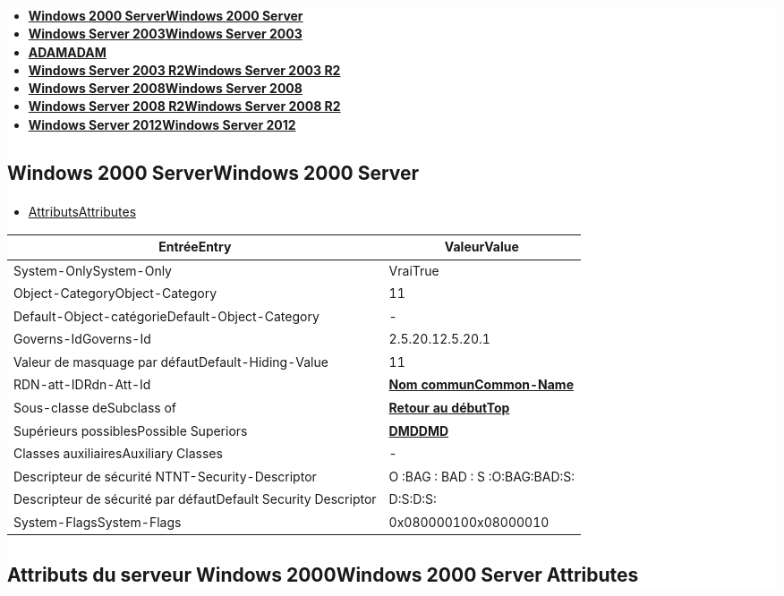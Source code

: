 -   [<span data-ttu-id="998af-119">**Windows 2000 Server**</span><span class="sxs-lookup"><span data-stu-id="998af-119">**Windows 2000 Server**</span></span>](#windows-2000-server)
-   [<span data-ttu-id="998af-120">**Windows Server 2003**</span><span class="sxs-lookup"><span data-stu-id="998af-120">**Windows Server 2003**</span></span>](#windows-server-2003)
-   [<span data-ttu-id="998af-121">**ADAM**</span><span class="sxs-lookup"><span data-stu-id="998af-121">**ADAM**</span></span>](#adam-attributes)
-   [<span data-ttu-id="998af-122">**Windows Server 2003 R2**</span><span class="sxs-lookup"><span data-stu-id="998af-122">**Windows Server 2003 R2**</span></span>](#windows-server-2003-r2)
-   [<span data-ttu-id="998af-123">**Windows Server 2008**</span><span class="sxs-lookup"><span data-stu-id="998af-123">**Windows Server 2008**</span></span>](#windows-server-2008)
-   [<span data-ttu-id="998af-124">**Windows Server 2008 R2**</span><span class="sxs-lookup"><span data-stu-id="998af-124">**Windows Server 2008 R2**</span></span>](#windows-server-2008-r2)
-   [<span data-ttu-id="998af-125">**Windows Server 2012**</span><span class="sxs-lookup"><span data-stu-id="998af-125">**Windows Server 2012**</span></span>](#windows-server-2012)

## <a name="windows-2000-server"></a><span data-ttu-id="998af-126">Windows 2000 Server</span><span class="sxs-lookup"><span data-stu-id="998af-126">Windows 2000 Server</span></span>

-   [<span data-ttu-id="998af-127">Attributs</span><span class="sxs-lookup"><span data-stu-id="998af-127">Attributes</span></span>](#windows-2000-server-attributes)



| <span data-ttu-id="998af-128">Entrée</span><span class="sxs-lookup"><span data-stu-id="998af-128">Entry</span></span> | <span data-ttu-id="998af-129">Valeur</span><span class="sxs-lookup"><span data-stu-id="998af-129">Value</span></span> |
|-----------------------------|----------------------------------------|
| <span data-ttu-id="998af-130">System-Only</span><span class="sxs-lookup"><span data-stu-id="998af-130">System-Only</span></span>                 | <span data-ttu-id="998af-131">Vrai</span><span class="sxs-lookup"><span data-stu-id="998af-131">True</span></span>                                   |
| <span data-ttu-id="998af-132">Object-Category</span><span class="sxs-lookup"><span data-stu-id="998af-132">Object-Category</span></span>             | <span data-ttu-id="998af-133">1</span><span class="sxs-lookup"><span data-stu-id="998af-133">1</span></span>                                      |
| <span data-ttu-id="998af-134">Default-Object-catégorie</span><span class="sxs-lookup"><span data-stu-id="998af-134">Default-Object-Category</span></span>     | \-                                     |
| <span data-ttu-id="998af-135">Governs-Id</span><span class="sxs-lookup"><span data-stu-id="998af-135">Governs-Id</span></span>                  | <span data-ttu-id="998af-136">2.5.20.1</span><span class="sxs-lookup"><span data-stu-id="998af-136">2.5.20.1</span></span>                               |
| <span data-ttu-id="998af-137">Valeur de masquage par défaut</span><span class="sxs-lookup"><span data-stu-id="998af-137">Default-Hiding-Value</span></span>        | <span data-ttu-id="998af-138">1</span><span class="sxs-lookup"><span data-stu-id="998af-138">1</span></span>                                      |
| <span data-ttu-id="998af-139">RDN-att-ID</span><span class="sxs-lookup"><span data-stu-id="998af-139">Rdn-Att-Id</span></span>                  | [<span data-ttu-id="998af-140">**Nom commun**</span><span class="sxs-lookup"><span data-stu-id="998af-140">**Common-Name**</span></span>](a-cn.md)<br/> |
| <span data-ttu-id="998af-141">Sous-classe de</span><span class="sxs-lookup"><span data-stu-id="998af-141">Subclass of</span></span>                 | [<span data-ttu-id="998af-142">**Retour au début**</span><span class="sxs-lookup"><span data-stu-id="998af-142">**Top**</span></span>](c-top.md)<br/>        |
| <span data-ttu-id="998af-143">Supérieurs possibles</span><span class="sxs-lookup"><span data-stu-id="998af-143">Possible Superiors</span></span>          | [<span data-ttu-id="998af-144">**DMD**</span><span class="sxs-lookup"><span data-stu-id="998af-144">**DMD**</span></span>](c-dmd.md)                   |
| <span data-ttu-id="998af-145">Classes auxiliaires</span><span class="sxs-lookup"><span data-stu-id="998af-145">Auxiliary Classes</span></span>           | \-                                     |
| <span data-ttu-id="998af-146">Descripteur de sécurité NT</span><span class="sxs-lookup"><span data-stu-id="998af-146">NT-Security-Descriptor</span></span>      | <span data-ttu-id="998af-147">O :BAG : BAD : S :</span><span class="sxs-lookup"><span data-stu-id="998af-147">O:BAG:BAD:S:</span></span>                           |
| <span data-ttu-id="998af-148">Descripteur de sécurité par défaut</span><span class="sxs-lookup"><span data-stu-id="998af-148">Default Security Descriptor</span></span> | <span data-ttu-id="998af-149">D:S:</span><span class="sxs-lookup"><span data-stu-id="998af-149">D:S:</span></span>                                   |
| <span data-ttu-id="998af-150">System-Flags</span><span class="sxs-lookup"><span data-stu-id="998af-150">System-Flags</span></span>                | <span data-ttu-id="998af-151">0x08000010</span><span class="sxs-lookup"><span data-stu-id="998af-151">0x08000010</span></span>                             |



## <a name="windows-2000-server-attributes"></a><span data-ttu-id="998af-152">Attributs du serveur Windows 2000</span><span class="sxs-lookup"><span data-stu-id="998af-152">Windows 2000 Server Attributes</span></span>
